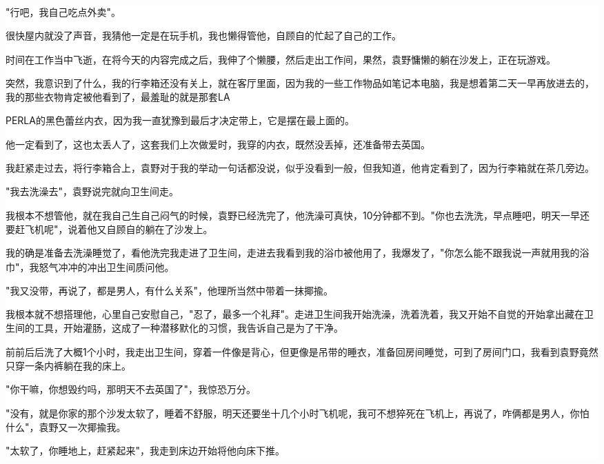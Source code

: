 "行吧，我自己吃点外卖"。





很快屋内就没了声音，我猜他一定是在玩手机，我也懒得管他，自顾自的忙起了自己的工作。





时间在工作当中飞逝，在将今天的内容完成之后，我伸了个懒腰，然后走出工作间，果然，袁野慵懒的躺在沙发上，正在玩游戏。



突然，我意识到了什么，我的行李箱还没有关上，就在客厅里面，因为我的一些工作物品如笔记本电脑，我是想着第二天一早再放进去的，我的那些衣物肯定被他看到了，最羞耻的就是那套LA

PERLA的黑色蕾丝内衣，因为我一直犹豫到最后才决定带上，它是摆在最上面的。





他一定看到了，这也太丢人了，这套我们上次做爱时，我穿的内衣，既然没丢掉，还准备带去英国。





我赶紧走过去，将行李箱合上，袁野对于我的举动一句话都没说，似乎没看到一般，但我知道，他肯定看到了，因为行李箱就在茶几旁边。





"我去洗澡去"，袁野说完就向卫生间走。





我根本不想管他，就在我自己生自己闷气的时候，袁野已经洗完了，他洗澡可真快，10分钟都不到。"你也去洗洗，早点睡吧，明天一早还要赶飞机呢"，说着他又自顾自的躺在了沙发上。





我的确是准备去洗澡睡觉了，看他洗完我走进了卫生间，走进去我看到我的浴巾被他用了，我爆发了，"你怎么能不跟我说一声就用我的浴巾"，我怒气冲冲的冲出卫生间质问他。



"我又没带，再说了，都是男人，有什么关系"，他理所当然中带着一抹揶揄。



我根本就不想搭理他，心里自己安慰自己，"忍了，最多一个礼拜"。走进卫生间我开始洗澡，洗着洗着，我又开始不自觉的开始拿出藏在卫生间的工具，开始灌肠，这成了一种潜移默化的习惯，我告诉自己是为了干净。





前前后后洗了大概1个小时，我走出卫生间，穿着一件像是背心，但更像是吊带的睡衣，准备回房间睡觉，可到了房间门口，我看到袁野竟然只穿一条内裤躺在我的床上。





"你干嘛，你想毁约吗，那明天不去英国了"，我惊恐万分。



"没有，就是你家的那个沙发太软了，睡着不舒服，明天还要坐十几个小时飞机呢，我可不想猝死在飞机上，再说了，咋俩都是男人，你怕什么"，袁野又一次揶揄我。





"太软了，你睡地上，赶紧起来"，我走到床边开始将他向床下推。
